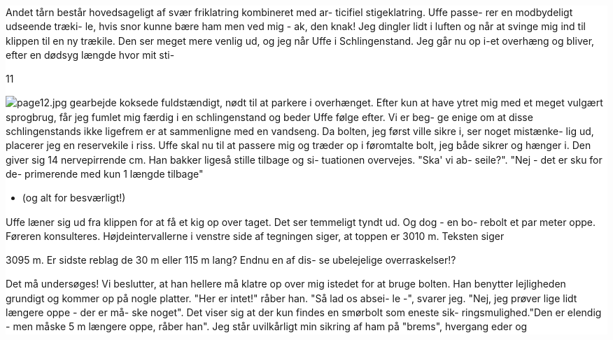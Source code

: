 Andet tårn består hovedsageligt af
svær friklatring kombineret med ar-
ticifiel stigeklatring. Uffe passe-
rer en modbydeligt udseende træki-
le, hvis snor kunne bære ham men
ved mig - ak, den knak! Jeg dingler
lidt i luften og når at svinge mig
ind til klippen til en ny trækile.
Den ser meget mere venlig ud, og
jeg når Uffe i Schlingenstand. Jeg
går nu op i-et overhæng og bliver,
efter en dødsyg længde hvor mit sti-

11





![page12.jpg](/1983/DB-1983-4/page12.jpg)
gearbejde koksede fuldstændigt, nødt
til at parkere i overhænget. Efter
kun at have ytret mig med et meget
vulgært sprogbrug, får jeg fumlet
mig færdig i en schlingenstand og
beder Uffe følge efter. Vi er beg-
ge enige om at disse schlingenstands
ikke ligefrem er at sammenligne med
en vandseng. Da bolten, jeg først
ville sikre i, ser noget mistænke-
lig ud, placerer jeg en reservekile
i riss. Uffe skal nu til at passere
mig og træder op i føromtalte bolt,
jeg både sikrer og hænger i. Den
giver sig 14 nervepirrende cm. Han
bakker ligeså stille tilbage og si-
tuationen overvejes. "Ska' vi ab-
seile?". "Nej - det er sku for de-
primerende med kun 1 længde tilbage"
- (og alt for besværligt!)

Uffe læner sig ud fra klippen for at
få et kig op over taget. Det ser
temmeligt tyndt ud. Og dog - en bo-
rebolt et par meter oppe. Føreren
konsulteres. Højdeintervallerne i
venstre side af tegningen siger, at
toppen er 3010 m. Teksten siger

3095 m. Er sidste reblag de 30 m
eller 115 m lang? Endnu en af dis-
se ubelejelige overraskelser!?

Det må undersøges! Vi beslutter, at
han hellere må klatre op over mig
istedet for at bruge bolten. Han
benytter lejligheden grundigt og
kommer op på nogle platter. "Her er
intet!" råber han. "Så lad os absei-
le -", svarer jeg. "Nej, jeg prøver
lige lidt længere oppe - der er må-
ske noget". Det viser sig at der kun
findes en smørbolt som eneste sik-
ringsmulighed."Den er elendig - men
måske 5 m længere oppe, råber han".
Jeg står uvilkårligt min sikring af
ham på "brems", hvergang eder og